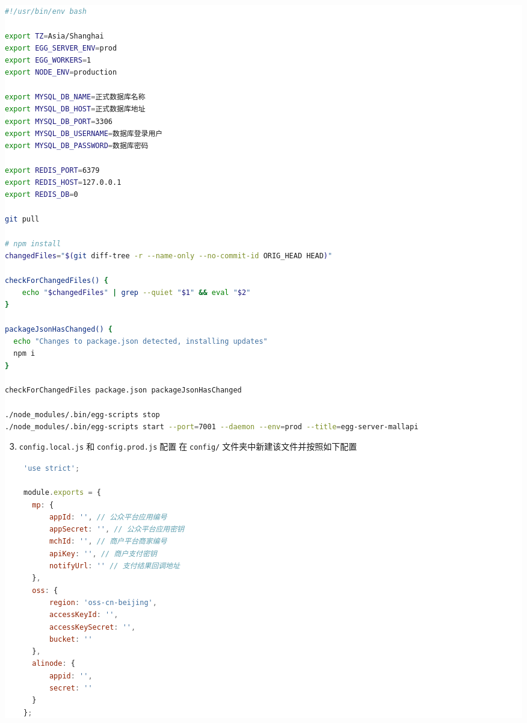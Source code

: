   ```bash
  #!/usr/bin/env bash

  export TZ=Asia/Shanghai
  export EGG_SERVER_ENV=prod
  export EGG_WORKERS=1
  export NODE_ENV=production

  export MYSQL_DB_NAME=正式数据库名称
  export MYSQL_DB_HOST=正式数据库地址
  export MYSQL_DB_PORT=3306
  export MYSQL_DB_USERNAME=数据库登录用户
  export MYSQL_DB_PASSWORD=数据库密码

  export REDIS_PORT=6379
  export REDIS_HOST=127.0.0.1
  export REDIS_DB=0

  git pull

  # npm install
  changedFiles="$(git diff-tree -r --name-only --no-commit-id ORIG_HEAD HEAD)"

  checkForChangedFiles() {
      echo "$changedFiles" | grep --quiet "$1" && eval "$2"
  }

  packageJsonHasChanged() {
    echo "Changes to package.json detected, installing updates"
    npm i
  }

  checkForChangedFiles package.json packageJsonHasChanged
  
  ./node_modules/.bin/egg-scripts stop
  ./node_modules/.bin/egg-scripts start --port=7001 --daemon --env=prod --title=egg-server-mallapi
  ```

3. `config.local.js` 和 `config.prod.js` 配置
   在 `config/` 文件夹中新建该文件并按照如下配置

   ```JavaScript
    'use strict';

    module.exports = {
      mp: {
          appId: '', // 公众平台应用编号
          appSecret: '', // 公众平台应用密钥
          mchId: '', // 商户平台商家编号
          apiKey: '', // 商户支付密钥
          notifyUrl: '' // 支付结果回调地址
      },
      oss: {
          region: 'oss-cn-beijing',
          accessKeyId: '',
          accessKeySecret: '',
          bucket: ''
      },
      alinode: {
          appid: '',
          secret: ''
      }
    };
   ```
